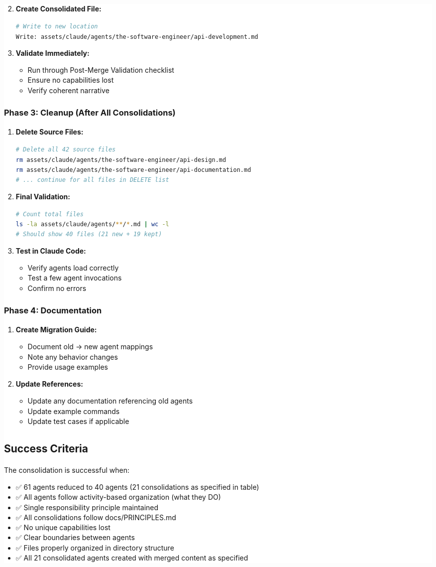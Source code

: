 2. **Create Consolidated File:**
   ```bash
   # Write to new location
   Write: assets/claude/agents/the-software-engineer/api-development.md
   ```

3. **Validate Immediately:**
   - Run through Post-Merge Validation checklist
   - Ensure no capabilities lost
   - Verify coherent narrative

### Phase 3: Cleanup (After All Consolidations)

1. **Delete Source Files:**
   ```bash
   # Delete all 42 source files
   rm assets/claude/agents/the-software-engineer/api-design.md
   rm assets/claude/agents/the-software-engineer/api-documentation.md
   # ... continue for all files in DELETE list
   ```

2. **Final Validation:**
   ```bash
   # Count total files
   ls -la assets/claude/agents/**/*.md | wc -l
   # Should show 40 files (21 new + 19 kept)
   ```

3. **Test in Claude Code:**
   - Verify agents load correctly
   - Test a few agent invocations
   - Confirm no errors

### Phase 4: Documentation

1. **Create Migration Guide:**
   - Document old → new agent mappings
   - Note any behavior changes
   - Provide usage examples

2. **Update References:**
   - Update any documentation referencing old agents
   - Update example commands
   - Update test cases if applicable

## Success Criteria

The consolidation is successful when:
- ✅ 61 agents reduced to 40 agents (21 consolidations as specified in table)
- ✅ All agents follow activity-based organization (what they DO)
- ✅ Single responsibility principle maintained
- ✅ All consolidations follow docs/PRINCIPLES.md
- ✅ No unique capabilities lost
- ✅ Clear boundaries between agents
- ✅ Files properly organized in directory structure
- ✅ All 21 consolidated agents created with merged content as specified